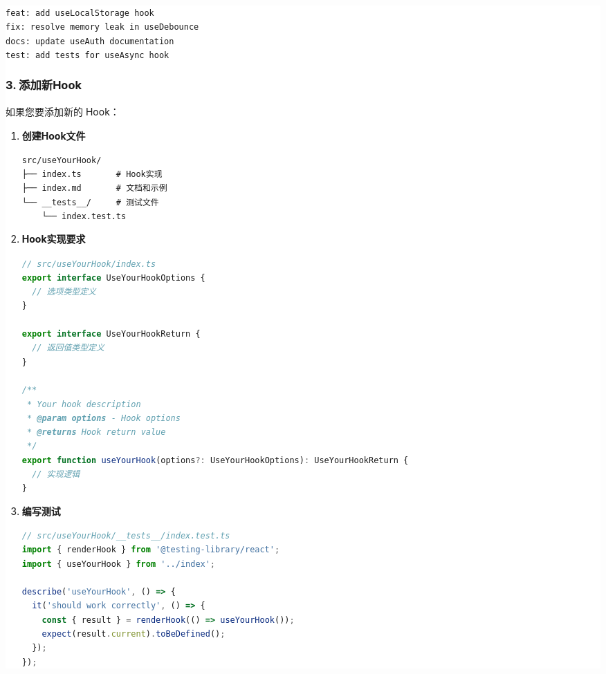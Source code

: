 ```bash
feat: add useLocalStorage hook
fix: resolve memory leak in useDebounce
docs: update useAuth documentation
test: add tests for useAsync hook
```

### 3. 添加新Hook

如果您要添加新的 Hook：

1. **创建Hook文件**
   ```
   src/useYourHook/
   ├── index.ts       # Hook实现
   ├── index.md       # 文档和示例
   └── __tests__/     # 测试文件
       └── index.test.ts
   ```

2. **Hook实现要求**
   ```typescript
   // src/useYourHook/index.ts
   export interface UseYourHookOptions {
     // 选项类型定义
   }
   
   export interface UseYourHookReturn {
     // 返回值类型定义
   }
   
   /**
    * Your hook description
    * @param options - Hook options
    * @returns Hook return value
    */
   export function useYourHook(options?: UseYourHookOptions): UseYourHookReturn {
     // 实现逻辑
   }
   ```

3. **编写测试**
   ```typescript
   // src/useYourHook/__tests__/index.test.ts
   import { renderHook } from '@testing-library/react';
   import { useYourHook } from '../index';
   
   describe('useYourHook', () => {
     it('should work correctly', () => {
       const { result } = renderHook(() => useYourHook());
       expect(result.current).toBeDefined();
     });
   });
   ```
